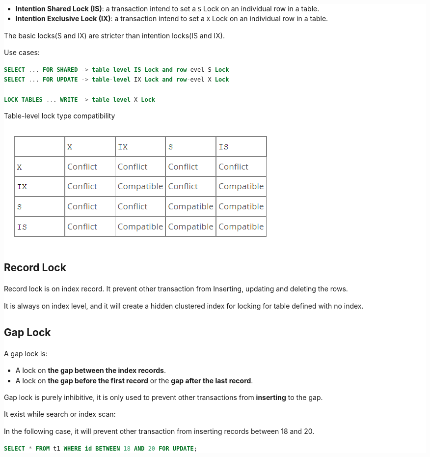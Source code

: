 -   **Intention Shared Lock (IS)**: a transaction intend to set a `S` Lock on an individual row in a table.
-   **Intention Exclusive Lock (IX)**: a transaction intend to set a `X` Lock on an individual row in a table.

The basic locks(S and IX) are stricter than intention locks(IS and IX).

Use cases:

```sql
SELECT ... FOR SHARED -> table-level IS Lock and row-evel S Lock
SELECT ... FOR UPDATE -> table-level IX Lock and row-evel X Lock

LOCK TABLES ... WRITE -> table-level X Lock
```

Table-level lock type compatibility 

![image-20221009173624484](./Lock.assets/image-20221009173624484.png)

## Record Lock

Record lock is on index record. It prevent other transaction from Inserting, updating and deleting the rows.

It is always on index level, and it will create a hidden clustered index for locking for table defined with no index.

## Gap Lock

A gap lock is:

-   A lock on **the gap between the index records**. 
-   A lock on **the gap before the first record** or the **gap after the last record**.

Gap lock is purely inhibitive, it is only used to prevent other transactions from **inserting** to the gap. 

It exist while search or index scan:

In the following case, it will prevent other transaction from inserting records between 18 and 20.

```sql
SELECT * FROM t1 WHERE id BETWEEN 18 AND 20 FOR UPDATE;
```
